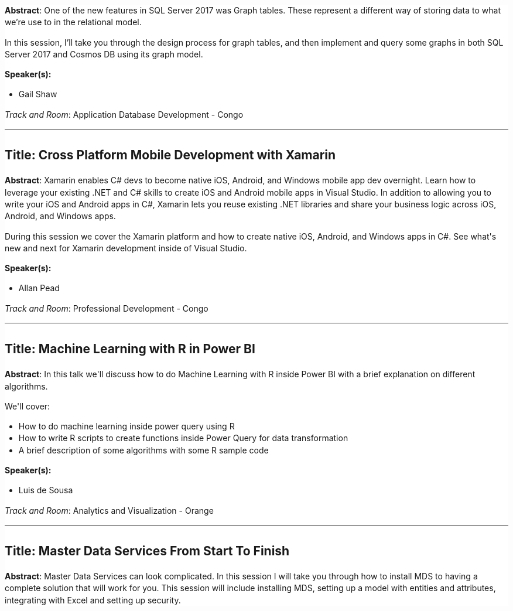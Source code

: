 **Abstract**:
One of the new features in SQL Server 2017 was Graph tables. These represent a different way of storing data to what we’re use to in the relational model.

In this session, I’ll take you through the design process for graph tables, and then implement and query some graphs in both SQL Server 2017 and Cosmos DB using its graph model.
 
**Speaker(s):**
- Gail Shaw
 
*Track and Room*: Application  Database Development - Congo
 
----------------------------------------------------------------------------------- 
 
 
## Title: Cross Platform Mobile Development with Xamarin
 
**Abstract**:
Xamarin enables C# devs to become native iOS, Android, and Windows mobile app dev overnight. Learn how to leverage your existing .NET and C# skills to create iOS and Android mobile apps in Visual Studio. In addition to allowing you to write your iOS and Android apps in C#, Xamarin lets you reuse existing .NET libraries and share your business logic across iOS, Android, and Windows apps. 

During this session we cover the Xamarin platform and how to create native iOS, Android, and Windows apps in C#. See what's new and next for Xamarin development inside of Visual Studio.
 
**Speaker(s):**
- Allan Pead
 
*Track and Room*: Professional Development - Congo
 
----------------------------------------------------------------------------------- 
 
 
## Title: Machine Learning with R in Power BI
 
**Abstract**:
In this talk we'll discuss how to do Machine Learning with R inside Power BI with a brief explanation on different algorithms.

We'll cover:
* How to do machine learning inside power query using R
* How to write R scripts to create functions inside Power Query for data transformation
* A brief description of some algorithms with some R sample code
 
**Speaker(s):**
- Luis de Sousa
 
*Track and Room*: Analytics and Visualization - Orange
 
----------------------------------------------------------------------------------- 
 
 
## Title: Master Data Services From Start To Finish
 
**Abstract**:
Master Data Services can look complicated. In this session I will take you through how to install MDS to having a complete solution that will work for you. This session will include installing MDS, setting up a model with entities and attributes, integrating with Excel and setting up security.
 